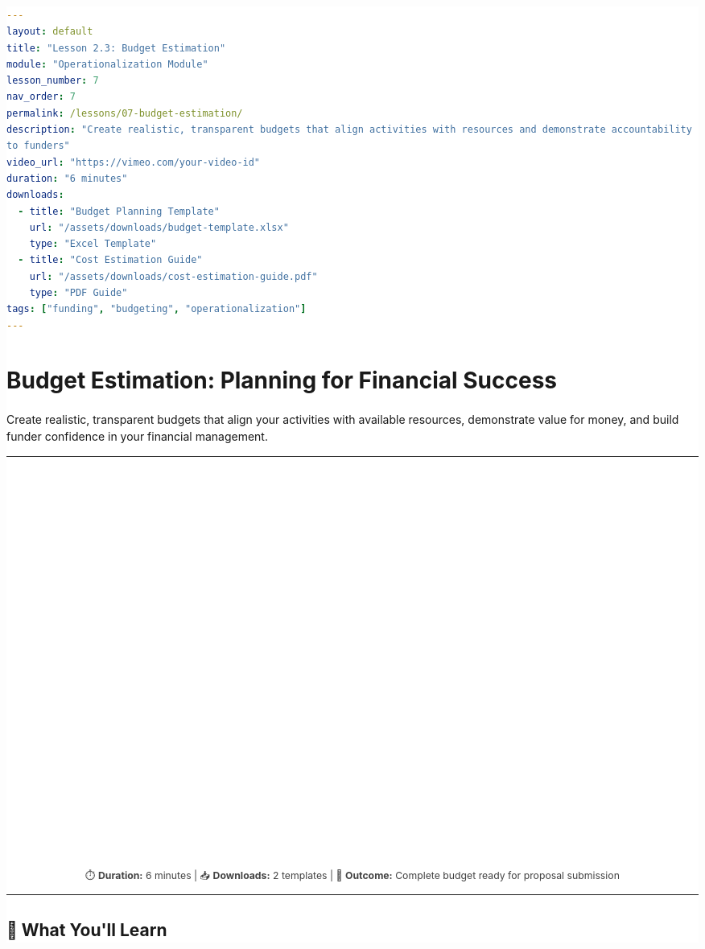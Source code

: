 ```yaml
---
layout: default
title: "Lesson 2.3: Budget Estimation"
module: "Operationalization Module"
lesson_number: 7
nav_order: 7
permalink: /lessons/07-budget-estimation/
description: "Create realistic, transparent budgets that align activities with resources and demonstrate accountability to funders"
video_url: "https://vimeo.com/your-video-id"
duration: "6 minutes"
downloads:
  - title: "Budget Planning Template"
    url: "/assets/downloads/budget-template.xlsx"
    type: "Excel Template"
  - title: "Cost Estimation Guide"
    url: "/assets/downloads/cost-estimation-guide.pdf"
    type: "PDF Guide"
tags: ["funding", "budgeting", "operationalization"]
---
```


# Budget Estimation: Planning for Financial Success

Create realistic, transparent budgets that align your activities with available resources, demonstrate value for money, and build funder confidence in your financial management.

---

<div class="video-embed">
<div style="padding:56.25% 0 0 0;position:relative;">
<iframe src="https://player.vimeo.com/video/your-video-id?badge=0&amp;autopause=0&amp;player_id=0&amp;app_id=58479" 
        frameborder="0" 
        allow="autoplay; fullscreen; picture-in-picture" 
        allowfullscreen 
        style="position:absolute;top:0;left:0;width:100%;height:100%;"
        title="Budget Estimation - Setup Your Project for Success">
</iframe>
</div>
<script src="https://player.vimeo.com/api/player.js"></script>
<p style="text-align: center; margin-top: 1rem; font-size: 0.875rem; color: #434343;">
⏱️ <strong>Duration:</strong> 6 minutes | 
📥 <strong>Downloads:</strong> 2 templates | 
🎯 <strong>Outcome:</strong> Complete budget ready for proposal submission
</p>
</div>

---

## 🎯 What You'll Learn
